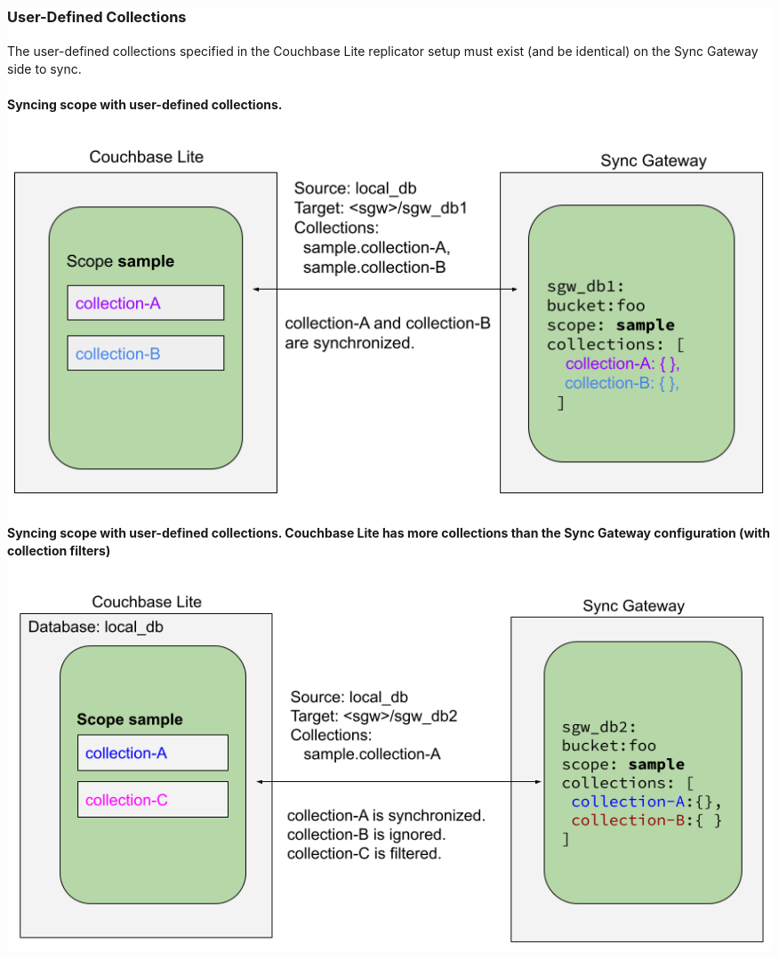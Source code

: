 </div>

### User-Defined Collections

The user-defined collections specified in the Couchbase Lite replicator setup must exist (and be identical) on the Sync Gateway side to sync.

#### Syncing scope with user-defined collections.

<div align="center">

![Cbl Replication Scopes Collections 3](../../static/img/cbl-replication-scopes-collections-3.png)

</div>

#### Syncing scope with user-defined collections. Couchbase Lite has more collections than the Sync Gateway configuration (with collection filters)

<div align="center">

![Cbl Replication Scopes Collections 4](../../static/img/cbl-replication-scopes-collections-4.png)

